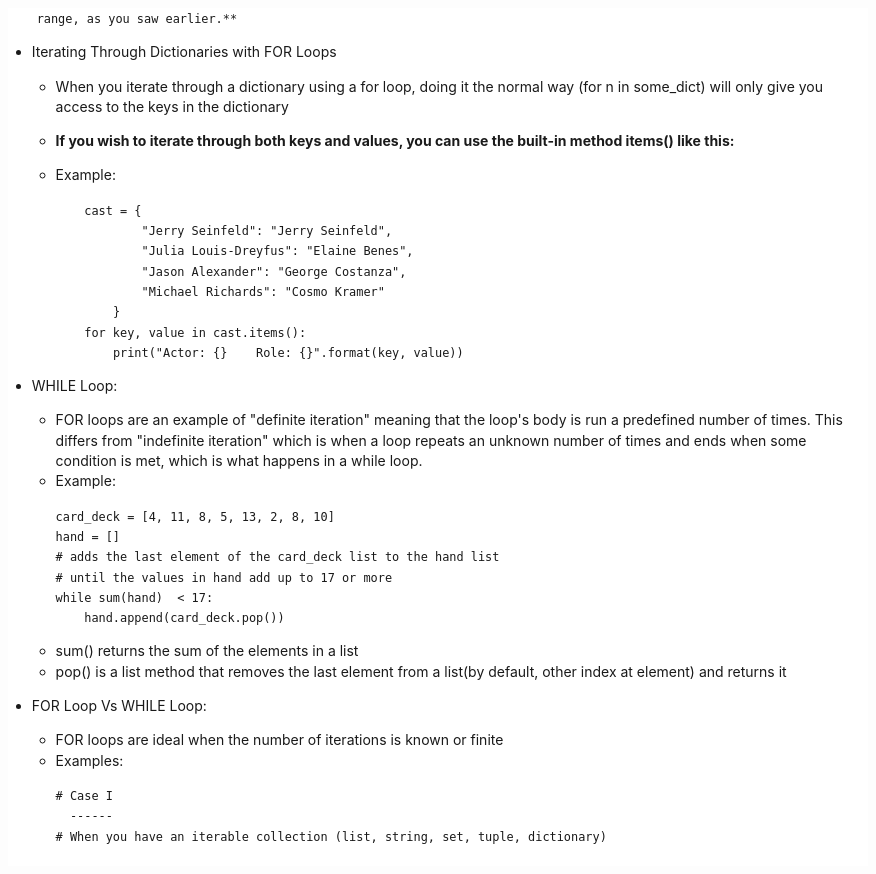 		range, as you saw earlier.**

+	Iterating Through Dictionaries with FOR Loops

	*	When you iterate through a dictionary using a for loop, 
		doing it the normal way (for n in some_dict) will only give 
		you access to the keys in the dictionary

	*	**If you wish to iterate through both keys and values, 
		you can use the built-in method items() like this:**
	
	+	Example:
		```
			cast = {
					"Jerry Seinfeld": "Jerry Seinfeld",
					"Julia Louis-Dreyfus": "Elaine Benes",
					"Jason Alexander": "George Costanza",
					"Michael Richards": "Cosmo Kramer"
				}
			for key, value in cast.items():
				print("Actor: {}    Role: {}".format(key, value))
	
		```		


+	WHILE Loop:
	+	FOR loops are an example of "definite iteration" meaning that the loop's body is 
		run a predefined number of times. This differs from "indefinite iteration" which 
		is when a loop repeats an unknown number of times and ends when some condition is 
		met, which is what happens in a while loop.
	+	Example:
		```
		card_deck = [4, 11, 8, 5, 13, 2, 8, 10]
		hand = []
		# adds the last element of the card_deck list to the hand list
		# until the values in hand add up to 17 or more
		while sum(hand)  < 17:
			hand.append(card_deck.pop())	
		```	
	+	sum() returns the sum of the elements in a list
	+	pop() is a list method that removes the last element from a list(by default, other index at element) 
		and returns it
  
+	FOR Loop Vs WHILE Loop:

	+	FOR loops are ideal when the number of iterations is known or finite
	+	Examples:
		```
		# Case I
		  ------
		# When you have an iterable collection (list, string, set, tuple, dictionary)
  